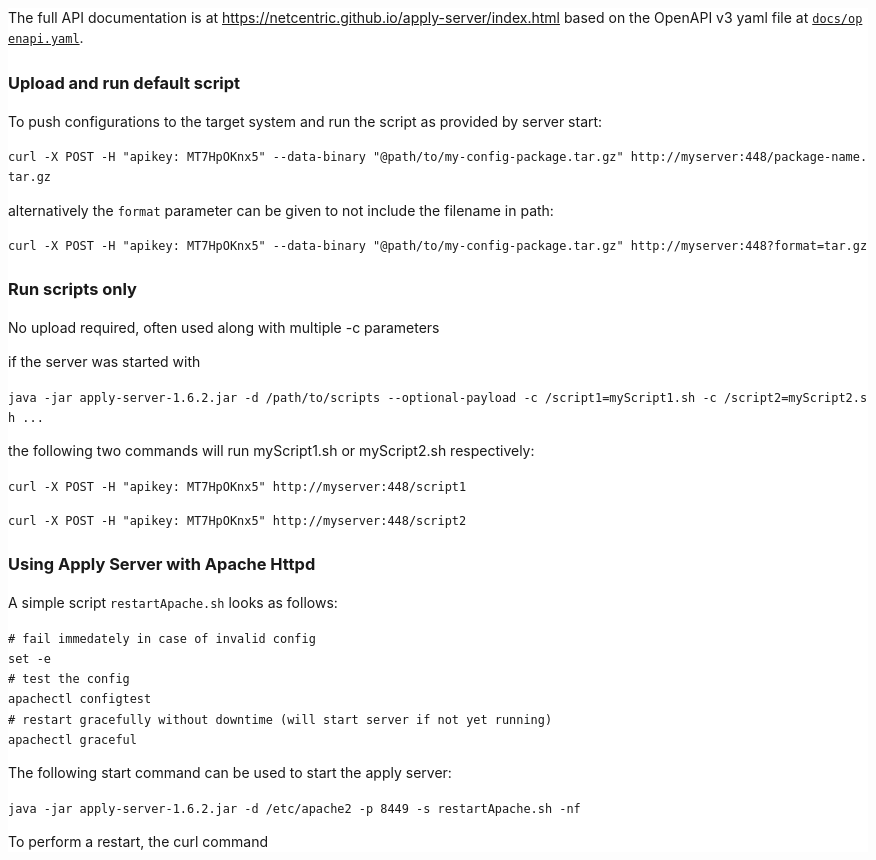 The full API documentation is at <https://netcentric.github.io/apply-server/index.html> based on the OpenAPI v3 yaml file at [`docs/openapi.yaml`](./docs/openapi.yaml).


### Upload and run default script

To push configurations to the target system and run the script as provided by server start:

```
curl -X POST -H "apikey: MT7HpOKnx5" --data-binary "@path/to/my-config-package.tar.gz" http://myserver:448/package-name.tar.gz
```

alternatively the `format` parameter can be given to not include the filename in path:

```
curl -X POST -H "apikey: MT7HpOKnx5" --data-binary "@path/to/my-config-package.tar.gz" http://myserver:448?format=tar.gz
```

### Run scripts only
No upload required, often used along with multiple -c parameters

if the server was started with

```
java -jar apply-server-1.6.2.jar -d /path/to/scripts --optional-payload -c /script1=myScript1.sh -c /script2=myScript2.sh ...
```

the following two commands will run myScript1.sh or myScript2.sh respectively:

```
curl -X POST -H "apikey: MT7HpOKnx5" http://myserver:448/script1
```
```
curl -X POST -H "apikey: MT7HpOKnx5" http://myserver:448/script2
```

### Using Apply Server with Apache Httpd 

A simple script `restartApache.sh` looks as follows:

```
# fail immedately in case of invalid config
set -e  
# test the config
apachectl configtest
# restart gracefully without downtime (will start server if not yet running)
apachectl graceful
```

The following start command can be used to start the apply server:

```
java -jar apply-server-1.6.2.jar -d /etc/apache2 -p 8449 -s restartApache.sh -nf 
```

To perform a restart, the curl command
